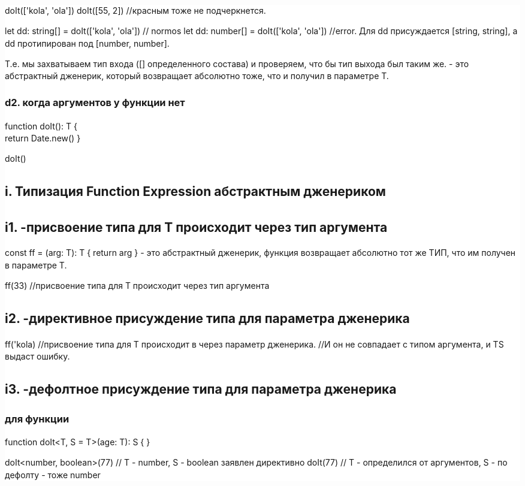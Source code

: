 doIt(['kola', 'ola'])
doIt([55, 2])           //красным тоже не подчеркнется.

let dd: string[] = doIt(['kola', 'ola'])    // normos
let dd: number[] = doIt(['kola', 'ola'])    //error. Для dd присуждается [string, string], а dd протипирован под [number, number].

Т.е. мы захватываем тип входа ([] определенного состава) и проверяем, что бы тип выхода был таким же.
<T> - это абстрактный дженерик, который возвращает абсолютно тоже, что и получил в параметре T.




### d2. когда аргументов у функции нет
function doIt<T>(): T {  
  return Date.new()
}

doIt<number>()




## i. Типизация Function Expression абстрактным дженериком
## i1. -присвоение типа для T происходит через тип аргумента

const ff = <T>(arg: T): T {
  return arg
}
<T> - это абстрактный дженерик, функция возвращает абсолютно тот же ТИП, что им получен в параметре T.

ff(33)             //присвоение типа для T происходит через тип аргумента





## i2. -директивное присуждение типа для параметра дженерика
ff<number>('kola)  //присвоение типа для T происходит в через параметр дженерика. 
                   //И он не совпадает с типом аргумента, и TS выдаст ошибку.





## i3. -дефолтное присуждение типа для параметра дженерика
### для функции
function doIt<T, S = T>(age: T): S {
}

doIt<number, boolean>(77)         // T - number, S - boolean заявлен директивно
doIt(77)                         // T - определился от аргументов,  S - по дефолту - тоже number
